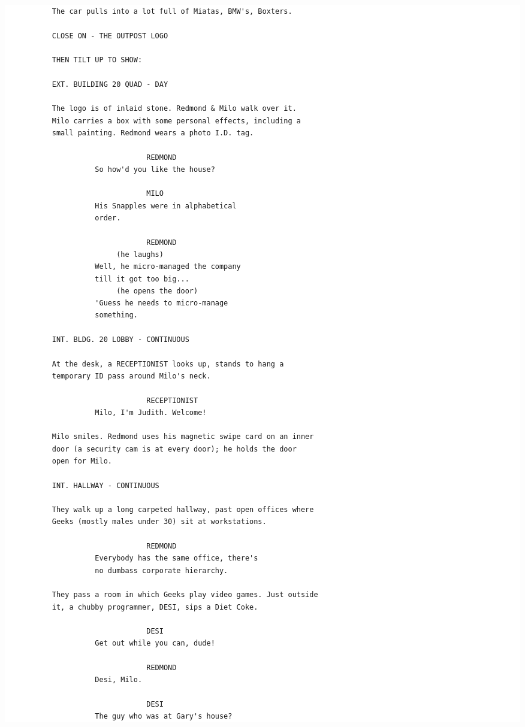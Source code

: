                The car pulls into a lot full of Miatas, BMW's, Boxters.

               CLOSE ON - THE OUTPOST LOGO

               THEN TILT UP TO SHOW:

               EXT. BUILDING 20 QUAD - DAY

               The logo is of inlaid stone. Redmond & Milo walk over it. 
               Milo carries a box with some personal effects, including a 
               small painting. Redmond wears a photo I.D. tag.

                                     REDMOND
                         So how'd you like the house?

                                     MILO
                         His Snapples were in alphabetical 
                         order.

                                     REDMOND
                              (he laughs)
                         Well, he micro-managed the company 
                         till it got too big...
                              (he opens the door)
                         'Guess he needs to micro-manage 
                         something.

               INT. BLDG. 20 LOBBY - CONTINUOUS

               At the desk, a RECEPTIONIST looks up, stands to hang a 
               temporary ID pass around Milo's neck.

                                     RECEPTIONIST
                         Milo, I'm Judith. Welcome!

               Milo smiles. Redmond uses his magnetic swipe card on an inner 
               door (a security cam is at every door); he holds the door 
               open for Milo.

               INT. HALLWAY - CONTINUOUS

               They walk up a long carpeted hallway, past open offices where 
               Geeks (mostly males under 30) sit at workstations.

                                     REDMOND
                         Everybody has the same office, there's 
                         no dumbass corporate hierarchy.

               They pass a room in which Geeks play video games. Just outside 
               it, a chubby programmer, DESI, sips a Diet Coke.

                                     DESI
                         Get out while you can, dude!

                                     REDMOND
                         Desi, Milo.

                                     DESI
                         The guy who was at Gary's house?
